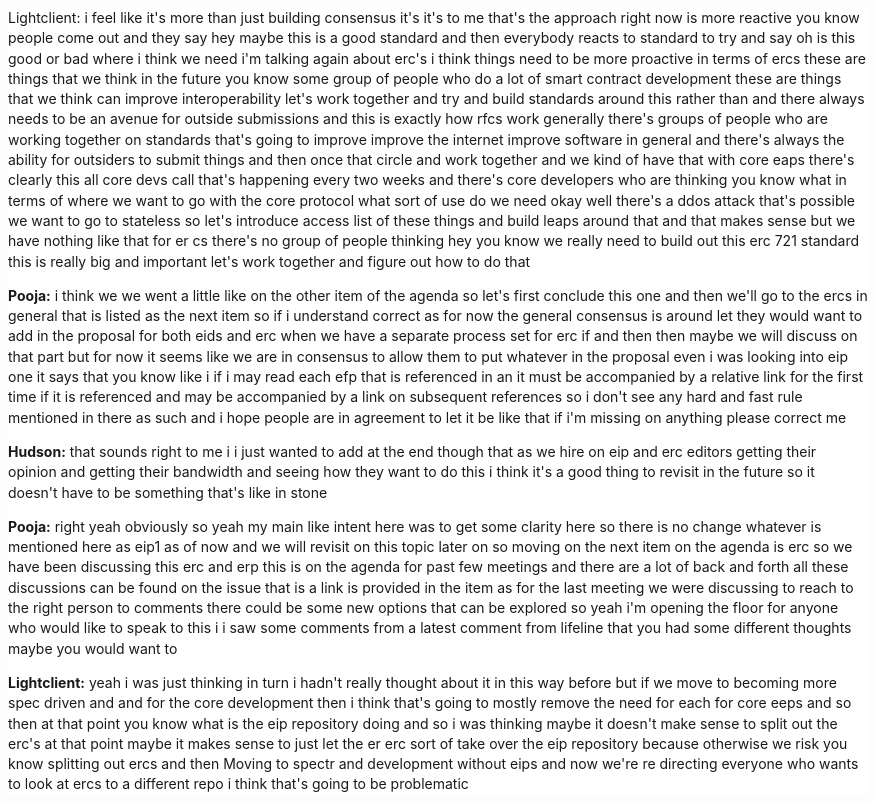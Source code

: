 Lightclient: i feel like it's more than just building consensus it's it's to me that's the approach right now is more reactive you know people come out and they say hey maybe this is a good standard and then everybody reacts to standard to try and say oh is this good or bad
where i think we need i'm talking again about erc's i think things need to be more proactive
in terms of ercs these are things that we think in the future you know some group of people who do a lot of smart contract development these are things that we think can improve interoperability let's work together and try and build standards around this rather than and there always needs to be an avenue for outside submissions and this is exactly how rfcs work
generally there's groups of people who are working together on standards that's going to improve improve the internet improve software in general and there's always
the ability for outsiders to submit things and then once that circle and work together and we kind of have that with core eaps there's clearly this all core devs call that's happening every two weeks and there's core developers who are thinking you know what in terms of where we want to go with the core protocol what sort of use do we need okay well there's a ddos attack that's possible we want to go to stateless so let's introduce access list of these things and
build leaps around that and that makes sense but we have nothing like that for er cs
there's no group of people thinking hey you know we really need to build out this erc 721 standard this is really big and important let's work together and figure out how to do that

**Pooja:**  i think we we went a little like on the other item of the agenda so let's first conclude this one and then we'll go to the ercs in general that is listed as the next item so if i understand correct as for now the general consensus is around let
 they would want to add in the proposal for both eids and erc when we have a separate process set for erc if and then then maybe we will discuss on that part but for now it seems like we are in consensus to allow them to put whatever in the proposal even i was looking into eip one it says that you know  like i if i may read each efp that is referenced in an it must be accompanied by a relative link for the first time if it is referenced and may be accompanied by a link on subsequent references so i don't see any hard and fast rule mentioned in there as such and i hope people are in agreement to let it be like that  if i'm missing on anything please  correct me

**Hudson:** that sounds right to me i i just wanted to add at the end though that as we hire on eip and erc editors getting their opinion and getting their bandwidth and  seeing how they want to do this i think it's a good thing to revisit in the future  so it doesn't have to be something that's like in stone

**Pooja:** right yeah obviously so yeah my main like  intent here was to get some clarity here so there is no change whatever is mentioned here as  eip1 as of now and we will revisit
on this topic later on so moving on the next item on the agenda is erc so we have been discussing this erc and erp this is on the agenda for past few meetings and there are a lot of back and forth all these discussions can be found on the issue that is a link is provided in the item as for the last meeting we were discussing to reach to the right person to comments there could be some new options that can be explored so yeah i'm opening the floor for anyone who would like to speak to this i i saw some comments from a latest comment from lifeline that you had some different thoughts maybe you would want to

**Lightclient:** yeah i was just thinking in turn i hadn't really thought about it in this way before but if we move to becoming more spec driven and and for the core development then i think that's going to mostly remove the need for each for core eeps and so then at that point you know what is the eip repository doing and so i was thinking maybe it doesn't make sense to split out the erc's at that point maybe it makes sense to just let the er erc sort of take over the eip repository because otherwise we risk you know splitting out ercs and then Moving to spectr and development without eips and now we're re directing everyone who wants to look at ercs to a different repo i think that's going to be problematic
